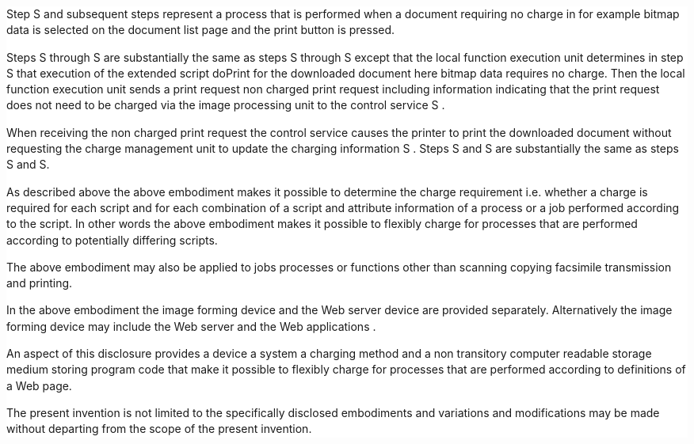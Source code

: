 Step S and subsequent steps represent a process that is performed when a document requiring no charge in for example bitmap data is selected on the document list page and the print button is pressed.

Steps S through S are substantially the same as steps S through S except that the local function execution unit determines in step S that execution of the extended script doPrint for the downloaded document here bitmap data requires no charge. Then the local function execution unit sends a print request non charged print request including information indicating that the print request does not need to be charged via the image processing unit to the control service S .

When receiving the non charged print request the control service causes the printer to print the downloaded document without requesting the charge management unit to update the charging information S . Steps S and S are substantially the same as steps S and S.

As described above the above embodiment makes it possible to determine the charge requirement i.e. whether a charge is required for each script and for each combination of a script and attribute information of a process or a job performed according to the script. In other words the above embodiment makes it possible to flexibly charge for processes that are performed according to potentially differing scripts.

The above embodiment may also be applied to jobs processes or functions other than scanning copying facsimile transmission and printing.

In the above embodiment the image forming device and the Web server device are provided separately. Alternatively the image forming device may include the Web server and the Web applications .

An aspect of this disclosure provides a device a system a charging method and a non transitory computer readable storage medium storing program code that make it possible to flexibly charge for processes that are performed according to definitions of a Web page.

The present invention is not limited to the specifically disclosed embodiments and variations and modifications may be made without departing from the scope of the present invention.

